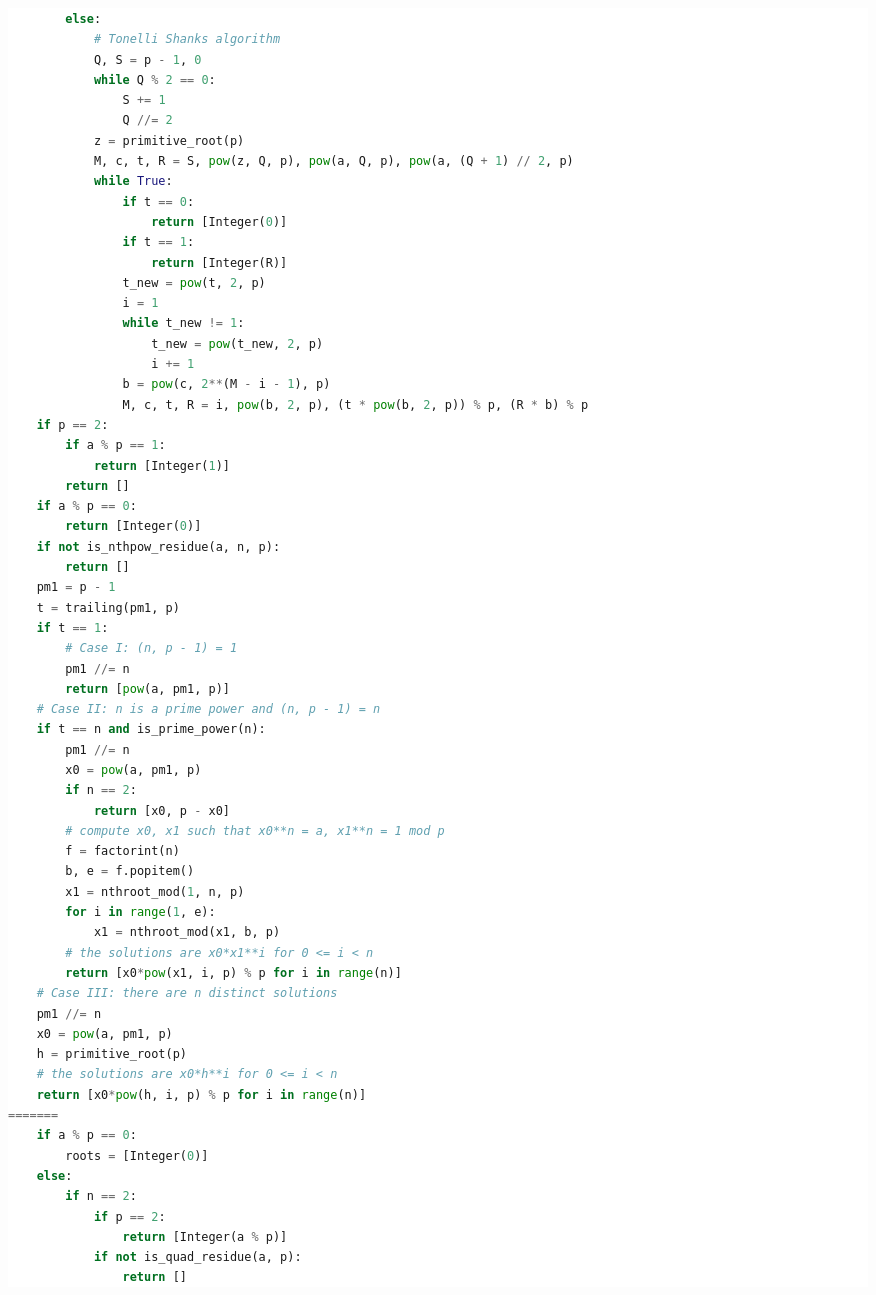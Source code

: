 ```python
        else:
            # Tonelli Shanks algorithm
            Q, S = p - 1, 0
            while Q % 2 == 0:
                S += 1
                Q //= 2
            z = primitive_root(p)
            M, c, t, R = S, pow(z, Q, p), pow(a, Q, p), pow(a, (Q + 1) // 2, p)
            while True:
                if t == 0:
                    return [Integer(0)]
                if t == 1:
                    return [Integer(R)]
                t_new = pow(t, 2, p)
                i = 1
                while t_new != 1:
                    t_new = pow(t_new, 2, p)
                    i += 1
                b = pow(c, 2**(M - i - 1), p)
                M, c, t, R = i, pow(b, 2, p), (t * pow(b, 2, p)) % p, (R * b) % p
    if p == 2:
        if a % p == 1:
            return [Integer(1)]
        return []
    if a % p == 0:
        return [Integer(0)]
    if not is_nthpow_residue(a, n, p):
        return []
    pm1 = p - 1
    t = trailing(pm1, p)
    if t == 1:
        # Case I: (n, p - 1) = 1
        pm1 //= n
        return [pow(a, pm1, p)]
    # Case II: n is a prime power and (n, p - 1) = n
    if t == n and is_prime_power(n):
        pm1 //= n
        x0 = pow(a, pm1, p)
        if n == 2:
            return [x0, p - x0]
        # compute x0, x1 such that x0**n = a, x1**n = 1 mod p
        f = factorint(n)
        b, e = f.popitem()
        x1 = nthroot_mod(1, n, p)
        for i in range(1, e):
            x1 = nthroot_mod(x1, b, p)
        # the solutions are x0*x1**i for 0 <= i < n
        return [x0*pow(x1, i, p) % p for i in range(n)]
    # Case III: there are n distinct solutions
    pm1 //= n
    x0 = pow(a, pm1, p)
    h = primitive_root(p)
    # the solutions are x0*h**i for 0 <= i < n
    return [x0*pow(h, i, p) % p for i in range(n)]
=======
    if a % p == 0:
        roots = [Integer(0)]
    else:
        if n == 2:
            if p == 2:
                return [Integer(a % p)]
            if not is_quad_residue(a, p):
                return []
```